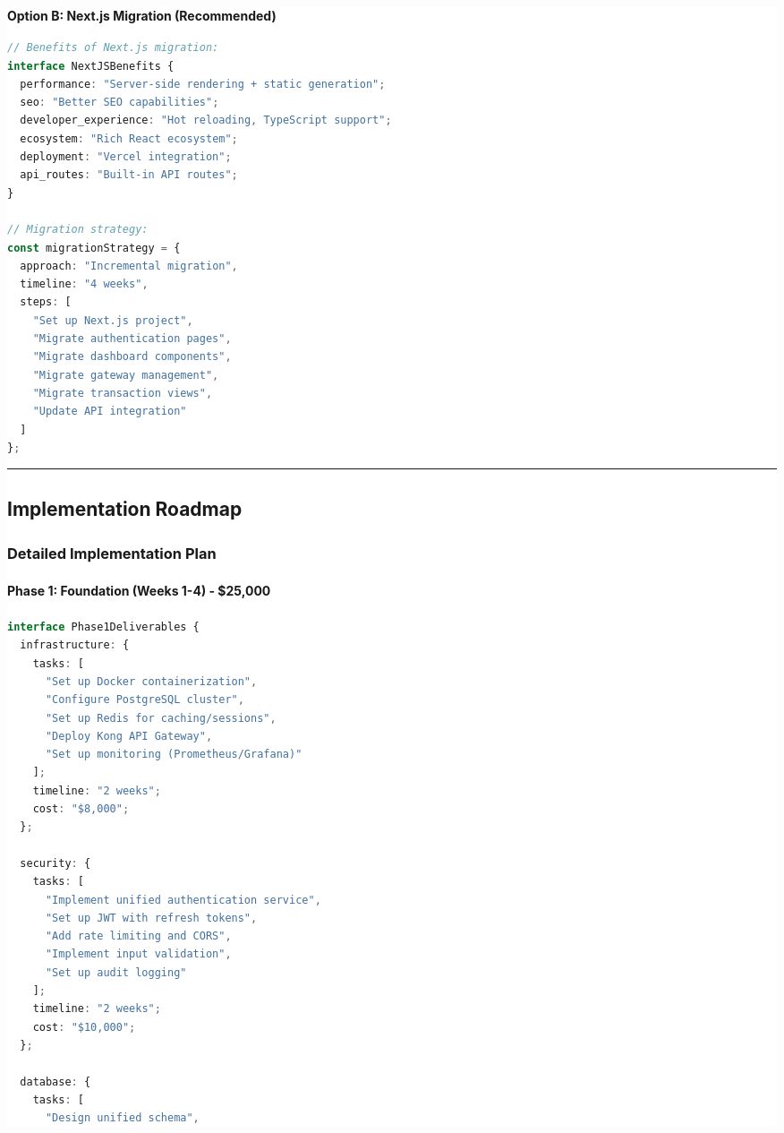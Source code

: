 **Option B: Next.js Migration (Recommended)**
```typescript
// Benefits of Next.js migration:
interface NextJSBenefits {
  performance: "Server-side rendering + static generation";
  seo: "Better SEO capabilities";
  developer_experience: "Hot reloading, TypeScript support";
  ecosystem: "Rich React ecosystem";
  deployment: "Vercel integration";
  api_routes: "Built-in API routes";
}

// Migration strategy:
const migrationStrategy = {
  approach: "Incremental migration",
  timeline: "4 weeks",
  steps: [
    "Set up Next.js project",
    "Migrate authentication pages",
    "Migrate dashboard components",
    "Migrate gateway management",
    "Migrate transaction views",
    "Update API integration"
  ]
};
```

---

## Implementation Roadmap

### Detailed Implementation Plan

#### **Phase 1: Foundation (Weeks 1-4) - $25,000**

```typescript
interface Phase1Deliverables {
  infrastructure: {
    tasks: [
      "Set up Docker containerization",
      "Configure PostgreSQL cluster",
      "Set up Redis for caching/sessions",
      "Deploy Kong API Gateway",
      "Set up monitoring (Prometheus/Grafana)"
    ];
    timeline: "2 weeks";
    cost: "$8,000";
  };
  
  security: {
    tasks: [
      "Implement unified authentication service",
      "Set up JWT with refresh tokens",
      "Add rate limiting and CORS",
      "Implement input validation",
      "Set up audit logging"
    ];
    timeline: "2 weeks";
    cost: "$10,000";
  };
  
  database: {
    tasks: [
      "Design unified schema",
```